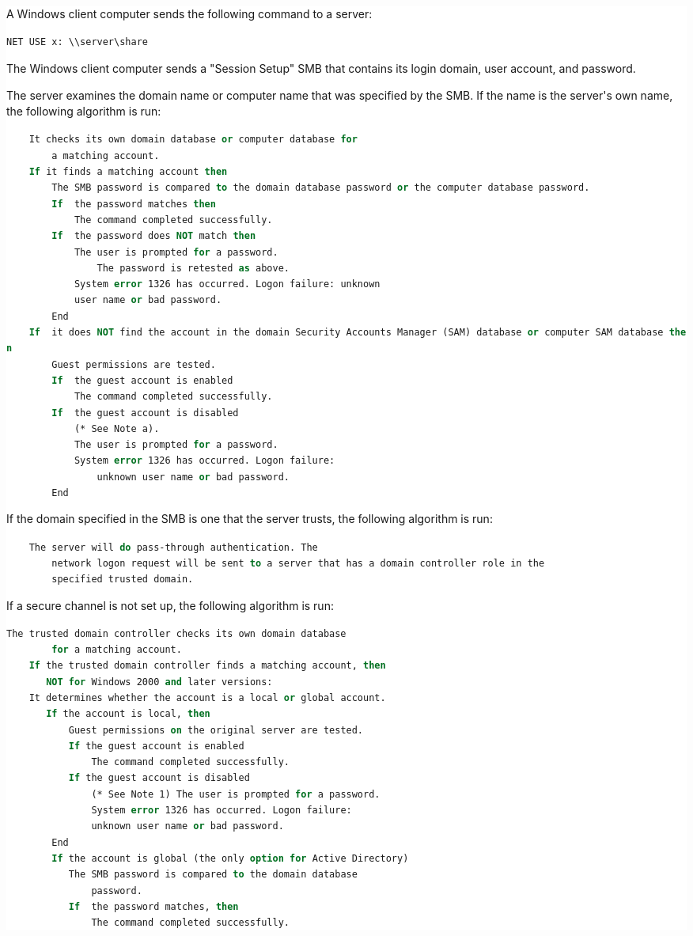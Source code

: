 A Windows client computer sends the following command to a server:

```console
NET USE x: \\server\share
```

The Windows client computer sends a "Session Setup" SMB that contains its login domain, user account, and password.

The server examines the domain name or computer name that was specified by the SMB. If the name is the server's own name, the following algorithm is run:

```vb
    It checks its own domain database or computer database for
        a matching account.
    If it finds a matching account then
        The SMB password is compared to the domain database password or the computer database password.
        If  the password matches then
            The command completed successfully.
        If  the password does NOT match then
            The user is prompted for a password.
                The password is retested as above.
            System error 1326 has occurred. Logon failure: unknown
            user name or bad password.
        End
    If  it does NOT find the account in the domain Security Accounts Manager (SAM) database or computer SAM database then
        Guest permissions are tested.
        If  the guest account is enabled
            The command completed successfully.
        If  the guest account is disabled
            (* See Note a).
            The user is prompted for a password.
            System error 1326 has occurred. Logon failure:
                unknown user name or bad password.
        End
```

If the domain specified in the SMB is one that the server trusts, the following algorithm is run:

```vb
    The server will do pass-through authentication. The
        network logon request will be sent to a server that has a domain controller role in the
        specified trusted domain.
```

If a secure channel is not set up, the following algorithm is run:

```vb
The trusted domain controller checks its own domain database
        for a matching account.
    If the trusted domain controller finds a matching account, then
       NOT for Windows 2000 and later versions:
    It determines whether the account is a local or global account.
       If the account is local, then
           Guest permissions on the original server are tested.
           If the guest account is enabled
               The command completed successfully.
           If the guest account is disabled
               (* See Note 1) The user is prompted for a password.
               System error 1326 has occurred. Logon failure:
               unknown user name or bad password.
        End
        If the account is global (the only option for Active Directory)
           The SMB password is compared to the domain database
               password.
           If  the password matches, then
               The command completed successfully.
```